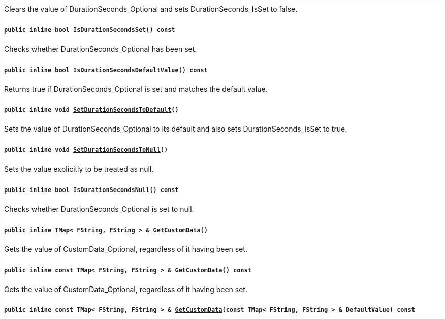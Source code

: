 Clears the value of DurationSeconds_Optional and sets DurationSeconds_IsSet to false.

#### `public inline bool `[`IsDurationSecondsSet`](#structFRHAPI__MatchWithPlayers_1a053431309ff508e57959d12541ceb63b)`() const` <a id="structFRHAPI__MatchWithPlayers_1a053431309ff508e57959d12541ceb63b"></a>

Checks whether DurationSeconds_Optional has been set.

#### `public inline bool `[`IsDurationSecondsDefaultValue`](#structFRHAPI__MatchWithPlayers_1a57cf59c04d42d2679dfb317f5994ff25)`() const` <a id="structFRHAPI__MatchWithPlayers_1a57cf59c04d42d2679dfb317f5994ff25"></a>

Returns true if DurationSeconds_Optional is set and matches the default value.

#### `public inline void `[`SetDurationSecondsToDefault`](#structFRHAPI__MatchWithPlayers_1af9c7ea1ac26ee438a143433dc69b84d2)`()` <a id="structFRHAPI__MatchWithPlayers_1af9c7ea1ac26ee438a143433dc69b84d2"></a>

Sets the value of DurationSeconds_Optional to its default and also sets DurationSeconds_IsSet to true.

#### `public inline void `[`SetDurationSecondsToNull`](#structFRHAPI__MatchWithPlayers_1a0facfc805c225b653a5b838227d8b07f)`()` <a id="structFRHAPI__MatchWithPlayers_1a0facfc805c225b653a5b838227d8b07f"></a>

Sets the value explicitly to be treated as null.

#### `public inline bool `[`IsDurationSecondsNull`](#structFRHAPI__MatchWithPlayers_1a112770a295b1fb79359a6ce05b940a05)`() const` <a id="structFRHAPI__MatchWithPlayers_1a112770a295b1fb79359a6ce05b940a05"></a>

Checks whether DurationSeconds_Optional is set to null.

#### `public inline TMap< FString, FString > & `[`GetCustomData`](#structFRHAPI__MatchWithPlayers_1a31e5a085ba7c886a2e5703b5e2a4c9f4)`()` <a id="structFRHAPI__MatchWithPlayers_1a31e5a085ba7c886a2e5703b5e2a4c9f4"></a>

Gets the value of CustomData_Optional, regardless of it having been set.

#### `public inline const TMap< FString, FString > & `[`GetCustomData`](#structFRHAPI__MatchWithPlayers_1a5cfad0955b2d33a2809bfcf55fba147c)`() const` <a id="structFRHAPI__MatchWithPlayers_1a5cfad0955b2d33a2809bfcf55fba147c"></a>

Gets the value of CustomData_Optional, regardless of it having been set.

#### `public inline const TMap< FString, FString > & `[`GetCustomData`](#structFRHAPI__MatchWithPlayers_1a86fa772a69b1fc5e39692c265527442f)`(const TMap< FString, FString > & DefaultValue) const` <a id="structFRHAPI__MatchWithPlayers_1a86fa772a69b1fc5e39692c265527442f"></a>
